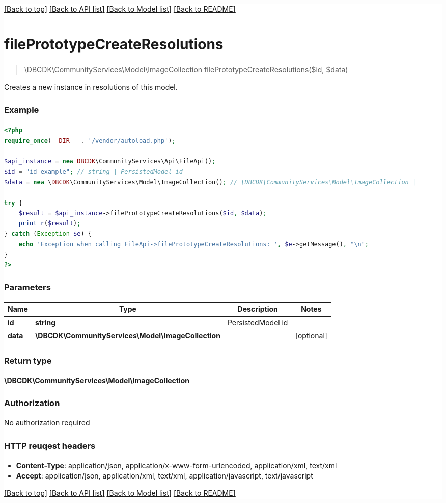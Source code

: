 [[Back to top]](#) [[Back to API list]](../README.md#documentation-for-api-endpoints) [[Back to Model list]](../README.md#documentation-for-models) [[Back to README]](../README.md)

# **filePrototypeCreateResolutions**
> \DBCDK\CommunityServices\Model\ImageCollection filePrototypeCreateResolutions($id, $data)

Creates a new instance in resolutions of this model.

### Example 
```php
<?php
require_once(__DIR__ . '/vendor/autoload.php');

$api_instance = new DBCDK\CommunityServices\Api\FileApi();
$id = "id_example"; // string | PersistedModel id
$data = new \DBCDK\CommunityServices\Model\ImageCollection(); // \DBCDK\CommunityServices\Model\ImageCollection | 

try { 
    $result = $api_instance->filePrototypeCreateResolutions($id, $data);
    print_r($result);
} catch (Exception $e) {
    echo 'Exception when calling FileApi->filePrototypeCreateResolutions: ', $e->getMessage(), "\n";
}
?>
```

### Parameters

Name | Type | Description  | Notes
------------- | ------------- | ------------- | -------------
 **id** | **string**| PersistedModel id | 
 **data** | [**\DBCDK\CommunityServices\Model\ImageCollection**](\DBCDK\CommunityServices\Model\ImageCollection.md)|  | [optional] 

### Return type

[**\DBCDK\CommunityServices\Model\ImageCollection**](ImageCollection.md)

### Authorization

No authorization required

### HTTP reuqest headers

 - **Content-Type**: application/json, application/x-www-form-urlencoded, application/xml, text/xml
 - **Accept**: application/json, application/xml, text/xml, application/javascript, text/javascript

[[Back to top]](#) [[Back to API list]](../README.md#documentation-for-api-endpoints) [[Back to Model list]](../README.md#documentation-for-models) [[Back to README]](../README.md)
